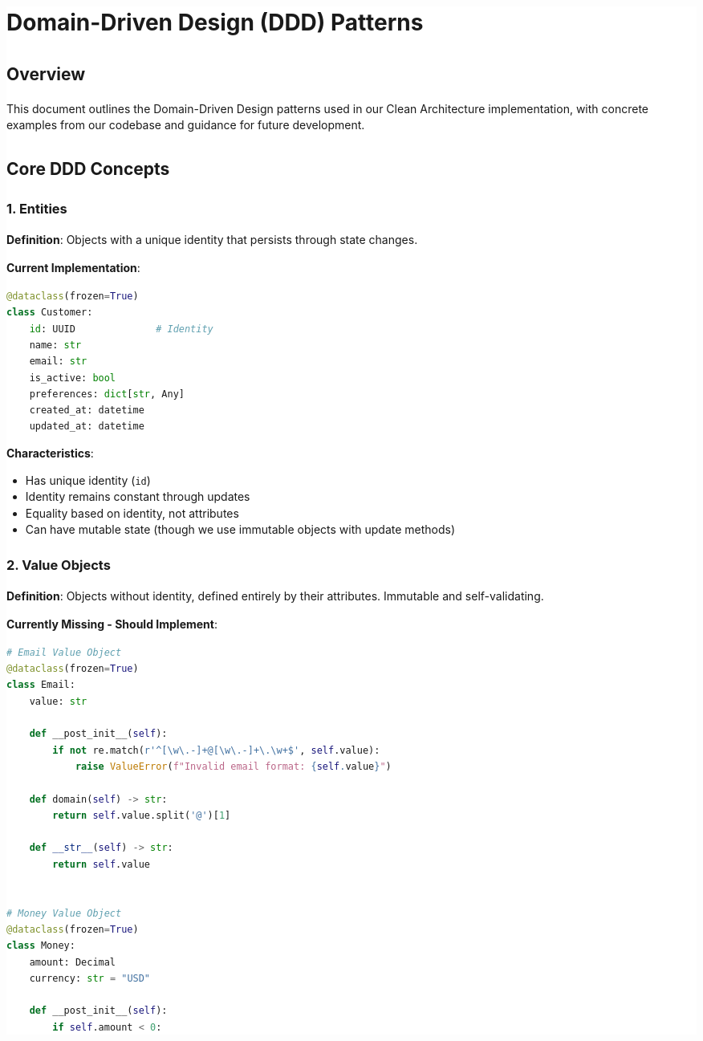 # Domain-Driven Design (DDD) Patterns

## Overview

This document outlines the Domain-Driven Design patterns used in our Clean Architecture implementation, with concrete examples from our codebase and guidance for future development.

## Core DDD Concepts

### 1. Entities

**Definition**: Objects with a unique identity that persists through state changes.

**Current Implementation**:
```python
@dataclass(frozen=True)
class Customer:
    id: UUID              # Identity
    name: str            
    email: str           
    is_active: bool      
    preferences: dict[str, Any]
    created_at: datetime
    updated_at: datetime
```

**Characteristics**:
- Has unique identity (`id`)
- Identity remains constant through updates
- Equality based on identity, not attributes
- Can have mutable state (though we use immutable objects with update methods)

### 2. Value Objects

**Definition**: Objects without identity, defined entirely by their attributes. Immutable and self-validating.

**Currently Missing - Should Implement**:

```python
# Email Value Object
@dataclass(frozen=True)
class Email:
    value: str
    
    def __post_init__(self):
        if not re.match(r'^[\w\.-]+@[\w\.-]+\.\w+$', self.value):
            raise ValueError(f"Invalid email format: {self.value}")
    
    def domain(self) -> str:
        return self.value.split('@')[1]
    
    def __str__(self) -> str:
        return self.value


# Money Value Object
@dataclass(frozen=True)
class Money:
    amount: Decimal
    currency: str = "USD"
    
    def __post_init__(self):
        if self.amount < 0:
```